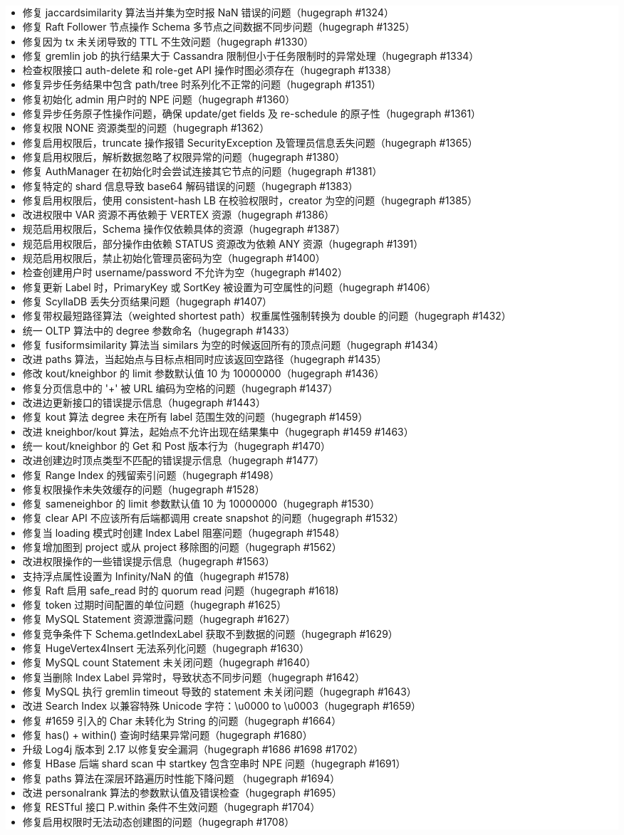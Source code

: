 - 修复 jaccardsimilarity 算法当并集为空时报 NaN 错误的问题（hugegraph #1324）
- 修复 Raft Follower 节点操作 Schema 多节点之间数据不同步问题（hugegraph #1325）
- 修复因为 tx 未关闭导致的 TTL 不生效问题（hugegraph #1330）
- 修复 gremlin job 的执行结果大于 Cassandra 限制但小于任务限制时的异常处理（hugegraph #1334）
- 检查权限接口 auth-delete 和 role-get API 操作时图必须存在（hugegraph #1338）
- 修复异步任务结果中包含 path/tree 时系列化不正常的问题（hugegraph #1351）
- 修复初始化 admin 用户时的 NPE 问题（hugegraph #1360）
- 修复异步任务原子性操作问题，确保 update/get fields 及 re-schedule 的原子性（hugegraph #1361）
- 修复权限 NONE 资源类型的问题（hugegraph #1362）
- 修复启用权限后，truncate 操作报错 SecurityException 及管理员信息丢失问题（hugegraph #1365）
- 修复启用权限后，解析数据忽略了权限异常的问题（hugegraph #1380）
- 修复 AuthManager 在初始化时会尝试连接其它节点的问题（hugegraph #1381）
- 修复特定的 shard 信息导致 base64 解码错误的问题（hugegraph #1383）
- 修复启用权限后，使用 consistent-hash LB 在校验权限时，creator 为空的问题（hugegraph #1385）
- 改进权限中 VAR 资源不再依赖于 VERTEX 资源（hugegraph #1386）
- 规范启用权限后，Schema 操作仅依赖具体的资源（hugegraph #1387）
- 规范启用权限后，部分操作由依赖 STATUS 资源改为依赖 ANY 资源（hugegraph #1391）
- 规范启用权限后，禁止初始化管理员密码为空（hugegraph #1400）
- 检查创建用户时 username/password 不允许为空（hugegraph #1402）
- 修复更新 Label 时，PrimaryKey 或 SortKey 被设置为可空属性的问题（hugegraph #1406）
- 修复 ScyllaDB 丢失分页结果问题（hugegraph #1407）
- 修复带权最短路径算法（weighted shortest path）权重属性强制转换为 double 的问题（hugegraph #1432）
- 统一 OLTP 算法中的 degree 参数命名（hugegraph #1433）
- 修复 fusiformsimilarity 算法当 similars 为空的时候返回所有的顶点问题（hugegraph #1434）
- 改进 paths 算法，当起始点与目标点相同时应该返回空路径（hugegraph #1435）
- 修改 kout/kneighbor 的 limit 参数默认值 10 为 10000000（hugegraph #1436）
- 修复分页信息中的 '+' 被 URL 编码为空格的问题（hugegraph #1437）
- 改进边更新接口的错误提示信息（hugegraph #1443）
- 修复 kout 算法 degree 未在所有 label 范围生效的问题（hugegraph #1459）
- 改进 kneighbor/kout 算法，起始点不允许出现在结果集中（hugegraph #1459 #1463）
- 统一  kout/kneighbor 的 Get 和 Post 版本行为（hugegraph #1470）
- 改进创建边时顶点类型不匹配的错误提示信息（hugegraph #1477）
- 修复 Range Index 的残留索引问题（hugegraph #1498）
- 修复权限操作未失效缓存的问题（hugegraph #1528）
- 修复 sameneighbor 的 limit 参数默认值 10 为 10000000（hugegraph #1530）
- 修复 clear API 不应该所有后端都调用 create snapshot 的问题（hugegraph #1532）
- 修复当 loading 模式时创建 Index Label 阻塞问题（hugegraph #1548）
- 修复增加图到 project 或从 project 移除图的问题（hugegraph #1562）
- 改进权限操作的一些错误提示信息（hugegraph #1563）
- 支持浮点属性设置为 Infinity/NaN 的值（hugegraph #1578)
- 修复 Raft 启用 safe_read 时的 quorum read 问题（hugegraph #1618)
- 修复 token 过期时间配置的单位问题（hugegraph #1625）
- 修复 MySQL Statement 资源泄露问题（hugegraph #1627）
- 修复竞争条件下 Schema.getIndexLabel 获取不到数据的问题（hugegraph #1629）
- 修复 HugeVertex4Insert 无法系列化问题（hugegraph #1630）
- 修复 MySQL count Statement 未关闭问题（hugegraph #1640）
- 修复当删除 Index Label 异常时，导致状态不同步问题（hugegraph #1642）
- 修复 MySQL 执行 gremlin timeout 导致的 statement 未关闭问题（hugegraph #1643）
- 改进 Search Index 以兼容特殊 Unicode 字符：\u0000 to \u0003（hugegraph #1659）
- 修复 #1659 引入的 Char 未转化为 String 的问题（hugegraph #1664）
- 修复 has() + within() 查询时结果异常问题（hugegraph #1680）
- 升级 Log4j 版本到 2.17 以修复安全漏洞（hugegraph #1686 #1698 #1702）
- 修复 HBase 后端 shard scan 中 startkey 包含空串时 NPE 问题（hugegraph #1691）
- 修复 paths 算法在深层环路遍历时性能下降问题 （hugegraph #1694）
- 改进 personalrank 算法的参数默认值及错误检查（hugegraph #1695）
- 修复 RESTful 接口 P.within 条件不生效问题（hugegraph #1704）
- 修复启用权限时无法动态创建图的问题（hugegraph #1708）
